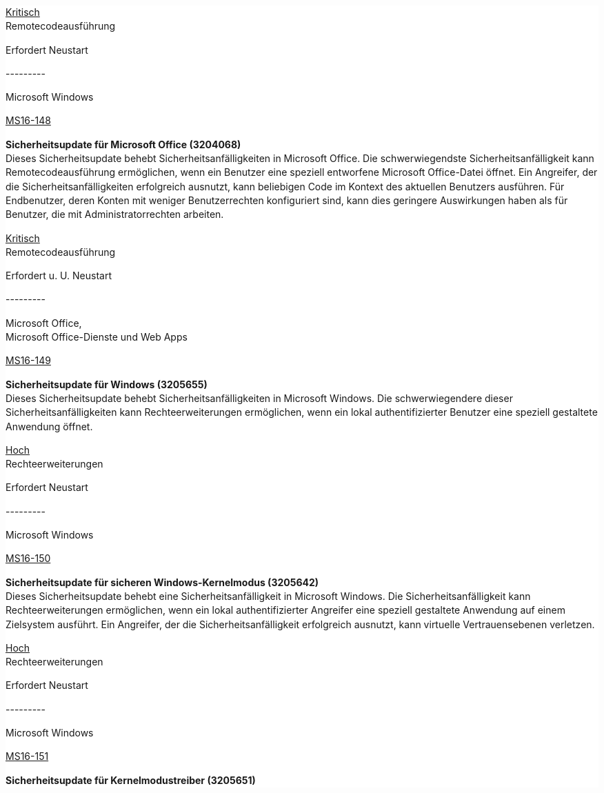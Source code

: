 <td style="border:1px solid black;"><p><a href="http://go.microsoft.com/fwlink/?linkid=21140">Kritisch</a> <br />
Remotecodeausführung</p></td>
<td style="border:1px solid black;"><p>Erfordert Neustart</p></td>
<td style="border:1px solid black;"><p>---------</p></td>
<td style="border:1px solid black;"><p>Microsoft Windows</p></td>
</tr>
<tr class="even">
<td style="border:1px solid black;"><p><a href="https://go.microsoft.com/fwlink/?linkid=834445">MS16-148</a></p></td>
<td style="border:1px solid black;"><p><strong>Sicherheitsupdate für Microsoft Office (3204068)<br />
</strong>Dieses Sicherheitsupdate behebt Sicherheitsanfälligkeiten in Microsoft Office. Die schwerwiegendste Sicherheitsanfälligkeit kann Remotecodeausführung ermöglichen, wenn ein Benutzer eine speziell entworfene Microsoft Office-Datei öffnet. Ein Angreifer, der die Sicherheitsanfälligkeiten erfolgreich ausnutzt, kann beliebigen Code im Kontext des aktuellen Benutzers ausführen. Für Endbenutzer, deren Konten mit weniger Benutzerrechten konfiguriert sind, kann dies geringere Auswirkungen haben als für Benutzer, die mit Administratorrechten arbeiten.</p></td>
<td style="border:1px solid black;"><p><a href="http://go.microsoft.com/fwlink/?linkid=21140">Kritisch</a> <br />
Remotecodeausführung</p></td>
<td style="border:1px solid black;"><p>Erfordert u. U. Neustart</p></td>
<td style="border:1px solid black;"><p>---------</p></td>
<td style="border:1px solid black;"><p>Microsoft Office,<br />
Microsoft Office-Dienste und Web Apps</p></td>
</tr>
<tr class="odd">
<td style="border:1px solid black;"><p><a href="https://go.microsoft.com/fwlink/?linkid=834964">MS16-149</a></p></td>
<td style="border:1px solid black;"><p><strong>Sicherheitsupdate für Windows (3205655)<br />
</strong>Dieses Sicherheitsupdate behebt Sicherheitsanfälligkeiten in Microsoft Windows. Die schwerwiegendere dieser Sicherheitsanfälligkeiten kann Rechteerweiterungen ermöglichen, wenn ein lokal authentifizierter Benutzer eine speziell gestaltete Anwendung öffnet.</p></td>
<td style="border:1px solid black;"><p><a href="http://go.microsoft.com/fwlink/?linkid=21140">Hoch</a> <br />
Rechteerweiterungen</p></td>
<td style="border:1px solid black;"><p>Erfordert Neustart</p></td>
<td style="border:1px solid black;"><p>---------</p></td>
<td style="border:1px solid black;"><p>Microsoft Windows</p></td>
</tr>
<tr class="even">
<td style="border:1px solid black;"><p><a href="https://go.microsoft.com/fwlink/?linkid=834939">MS16-150</a></p></td>
<td style="border:1px solid black;"><p><strong>Sicherheitsupdate für sicheren Windows-Kernelmodus (3205642)<br />
</strong>Dieses Sicherheitsupdate behebt eine Sicherheitsanfälligkeit in Microsoft Windows. Die Sicherheitsanfälligkeit kann Rechteerweiterungen ermöglichen, wenn ein lokal authentifizierter Angreifer eine speziell gestaltete Anwendung auf einem Zielsystem ausführt. Ein Angreifer, der die Sicherheitsanfälligkeit erfolgreich ausnutzt, kann virtuelle Vertrauensebenen verletzen.</p></td>
<td style="border:1px solid black;"><p><a href="http://go.microsoft.com/fwlink/?linkid=21140">Hoch</a> <br />
Rechteerweiterungen</p></td>
<td style="border:1px solid black;"><p>Erfordert Neustart</p></td>
<td style="border:1px solid black;"><p>---------</p></td>
<td style="border:1px solid black;"><p>Microsoft Windows</p></td>
</tr>
<tr class="odd">
<td style="border:1px solid black;"><p><a href="https://go.microsoft.com/fwlink/?linkid=834956">MS16-151</a></p></td>
<td style="border:1px solid black;"><p><strong>Sicherheitsupdate für Kernelmodustreiber (3205651)<br />